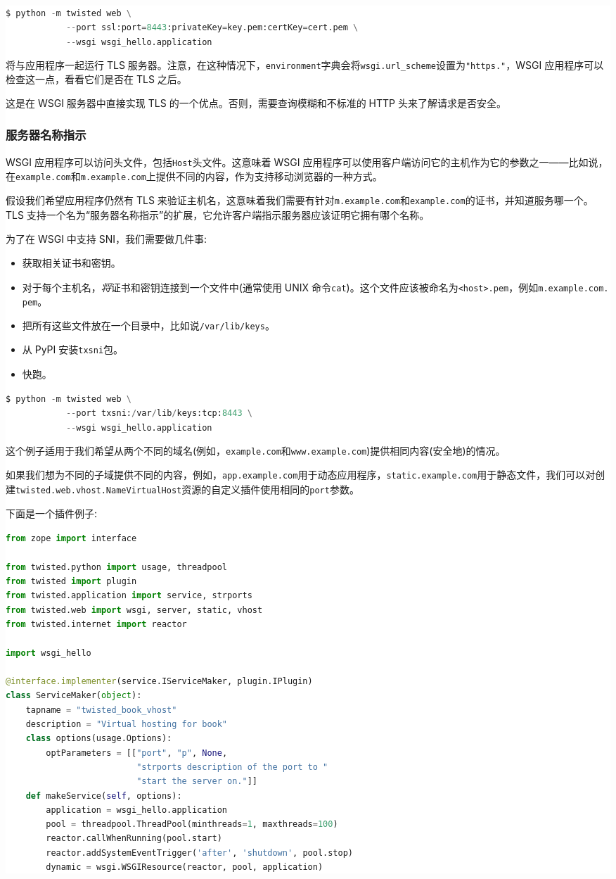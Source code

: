 ```py
$ python -m twisted web \
            --port ssl:port=8443:privateKey=key.pem:certKey=cert.pem \
            --wsgi wsgi_hello.application

```

将与应用程序一起运行 TLS 服务器。注意，在这种情况下，`environment`字典会将`wsgi.url_scheme`设置为`"https."`，WSGI 应用程序可以检查这一点，看看它们是否在 TLS 之后。

这是在 WSGI 服务器中直接实现 TLS 的一个优点。否则，需要查询模糊和不标准的 HTTP 头来了解请求是否安全。

### 服务器名称指示

WSGI 应用程序可以访问头文件，包括`Host`头文件。这意味着 WSGI 应用程序可以使用客户端访问它的主机作为它的参数之一——比如说，在`example.com`和`m.example.com`上提供不同的内容，作为支持移动浏览器的一种方式。

假设我们希望应用程序仍然有 TLS 来验证主机名，这意味着我们需要有针对`m.example.com`和`example.com`的证书，并知道服务哪一个。TLS 支持一个名为“服务器名称指示”的扩展，它允许客户端指示服务器应该证明它拥有哪个名称。

为了在 WSGI 中支持 SNI，我们需要做几件事:

*   获取相关证书和密钥。

*   对于每个主机名，*将*证书和密钥连接到一个文件中(通常使用 UNIX 命令`cat`)。这个文件应该被命名为`<host>.pem`，例如`m.example.com.pem`。

*   把所有这些文件放在一个目录中，比如说`/var/lib/keys`。

*   从 PyPI 安装`txsni`包。

*   快跑。

```py
$ python -m twisted web \
            --port txsni:/var/lib/keys:tcp:8443 \
            --wsgi wsgi_hello.application

```

这个例子适用于我们希望从两个不同的域名(例如，`example.com`和`www.example.com`)提供相同内容(安全地)的情况。

如果我们想为不同的子域提供不同的内容，例如，`app.example.com`用于动态应用程序，`static.example.com`用于静态文件，我们可以对创建`twisted.web.vhost.NameVirtualHost`资源的自定义插件使用相同的`port`参数。

下面是一个插件例子:

```py
from zope import interface

from twisted.python import usage, threadpool
from twisted import plugin
from twisted.application import service, strports
from twisted.web import wsgi, server, static, vhost
from twisted.internet import reactor

import wsgi_hello

@interface.implementer(service.IServiceMaker, plugin.IPlugin)
class ServiceMaker(object):
    tapname = "twisted_book_vhost"
    description = "Virtual hosting for book"
    class options(usage.Options):
        optParameters = [["port", "p", None,
                          "strports description of the port to "
                          "start the server on."]]
    def makeService(self, options):
        application = wsgi_hello.application
        pool = threadpool.ThreadPool(minthreads=1, maxthreads=100)
        reactor.callWhenRunning(pool.start)
        reactor.addSystemEventTrigger('after', 'shutdown', pool.stop)
        dynamic = wsgi.WSGIResource(reactor, pool, application)
```
